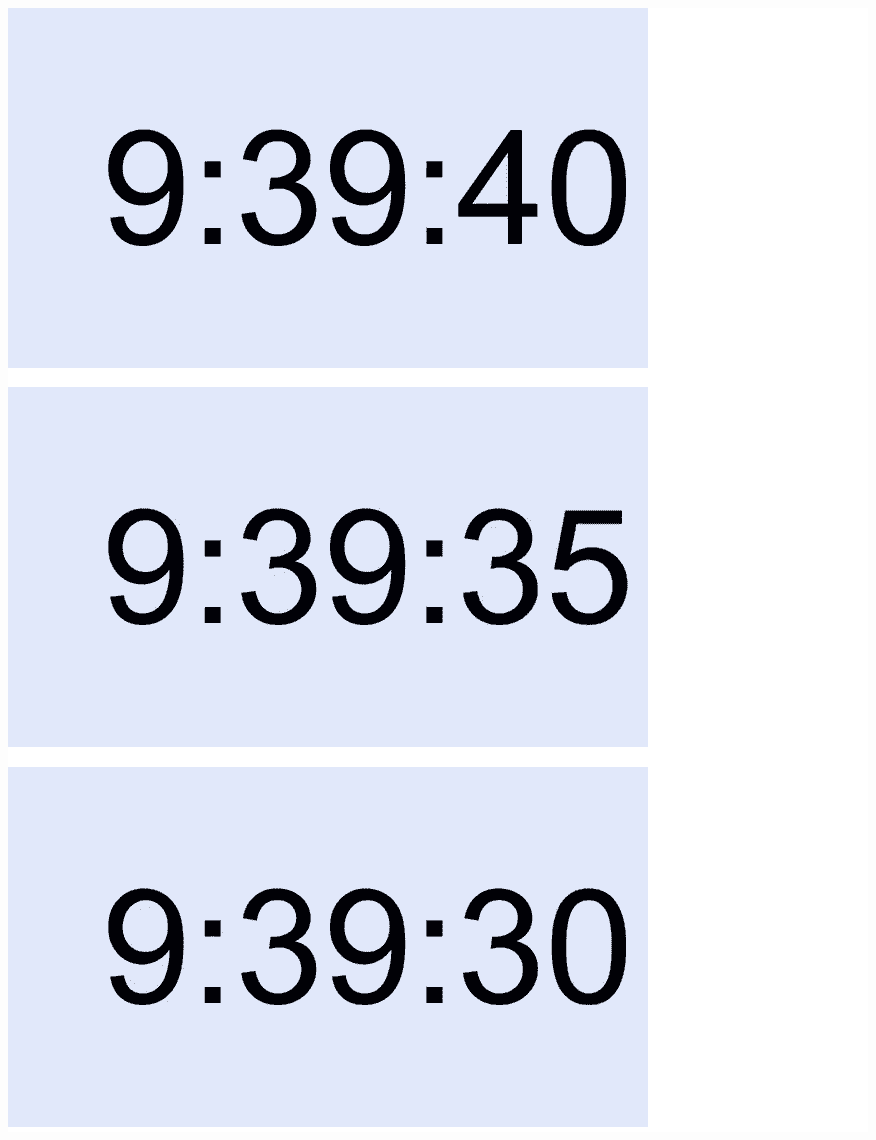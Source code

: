 ![](img/d0296aff5aa49fc3e245fc327f062d9c_243.png)

![](img/d0296aff5aa49fc3e245fc327f062d9c_244.png)

![](img/d0296aff5aa49fc3e245fc327f062d9c_245.png)
